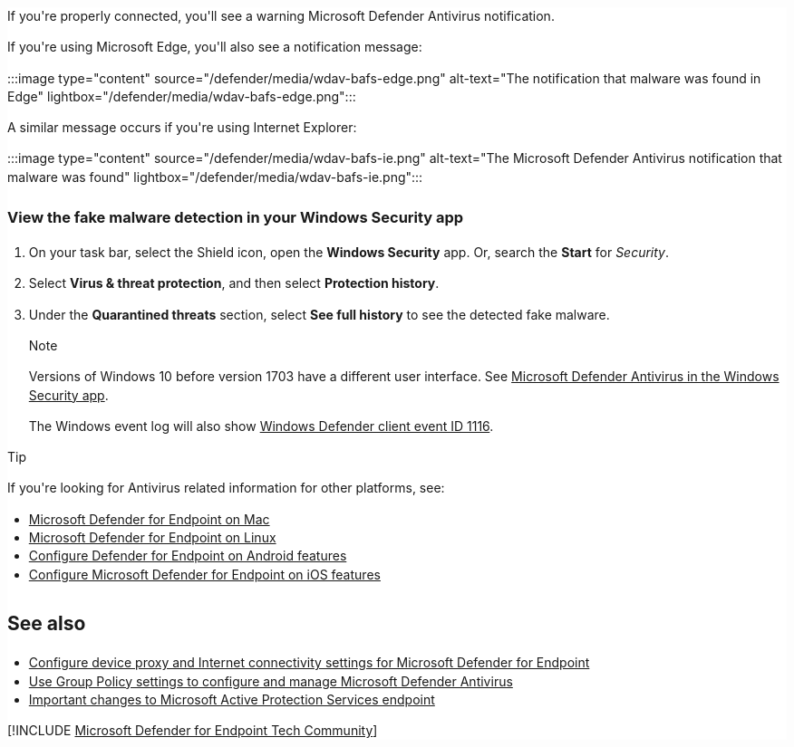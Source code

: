 If you're properly connected, you'll see a warning Microsoft Defender Antivirus notification.

If you're using Microsoft Edge, you'll also see a notification message:

:::image type="content" source="/defender/media/wdav-bafs-edge.png" alt-text="The notification that malware was found in Edge" lightbox="/defender/media/wdav-bafs-edge.png":::

A similar message occurs if you're using Internet Explorer:

:::image type="content" source="/defender/media/wdav-bafs-ie.png" alt-text="The Microsoft Defender Antivirus notification that malware was found" lightbox="/defender/media/wdav-bafs-ie.png":::

### View the fake malware detection in your Windows Security app

1. On your task bar, select the Shield icon, open the **Windows Security** app. Or, search the **Start** for *Security*.

1. Select **Virus & threat protection**, and then select **Protection history**.

1. Under the **Quarantined threats** section, select **See full history** to see the detected fake malware.

   > [!NOTE]
   > Versions of Windows 10 before version 1703 have a different user interface. See [Microsoft Defender Antivirus in the Windows Security app](microsoft-defender-security-center-antivirus.md).

   The Windows event log will also show [Windows Defender client event ID 1116](troubleshoot-microsoft-defender-antivirus.yml).

> [!TIP]
> If you're looking for Antivirus related information for other platforms, see:
>
> - [Microsoft Defender for Endpoint on Mac](microsoft-defender-endpoint-mac.md)
> - [Microsoft Defender for Endpoint on Linux](microsoft-defender-endpoint-linux.md)
> - [Configure Defender for Endpoint on Android features](android-configure.md)
> - [Configure Microsoft Defender for Endpoint on iOS features](ios-configure-features.md)

## See also

- [Configure device proxy and Internet connectivity settings for Microsoft Defender for Endpoint](configure-proxy-internet.md)
- [Use Group Policy settings to configure and manage Microsoft Defender Antivirus](use-group-policy-microsoft-defender-antivirus.md)
- [Important changes to Microsoft Active Protection Services endpoint](https://techcommunity.microsoft.com/t5/Configuration-Manager-Archive/Important-changes-to-Microsoft-Active-Protection-Service-MAPS/ba-p/274006) 

[!INCLUDE [Microsoft Defender for Endpoint Tech Community](../includes/defender-mde-techcommunity.md)]
